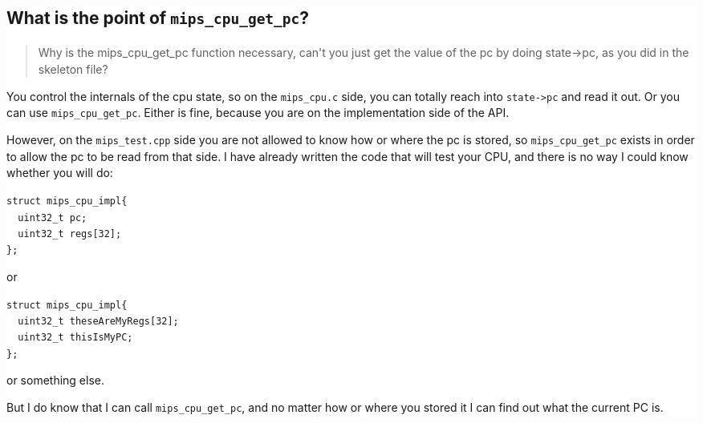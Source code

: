 ## What is the point of `mips_cpu_get_pc`?

> Why is the mips_cpu_get_pc function necessary, can't you
> just get the value of the pc by doing state->pc, as you
> did in the skeleton file? 

You control the internals of the cpu state,
so on the `mips_cpu.c` side, you can totally
reach into `state->pc` and read it out. Or
you can use `mips_cpu_get_pc`. Either is fine,
because you are on the implementation side
of the API.

However, on the `mips_test.cpp` side you are not
allowed to know how or where the pc is stored,
so `mips_cpu_get_pc` exists in order to
allow the pc to be read from that side. I have
already written the code that will test your
CPU, and there is no way I could know whether
you will do:

    struct mips_cpu_impl{
      uint32_t pc;
      uint32_t regs[32];
    };

or

    struct mips_cpu_impl{
      uint32_t theseAreMyRegs[32];
      uint32_t thisIsMyPC;
    };

or something else.

But I do know that I can call `mips_cpu_get_pc`, and
no matter how or where you stored it I can find out
what the current PC is.
